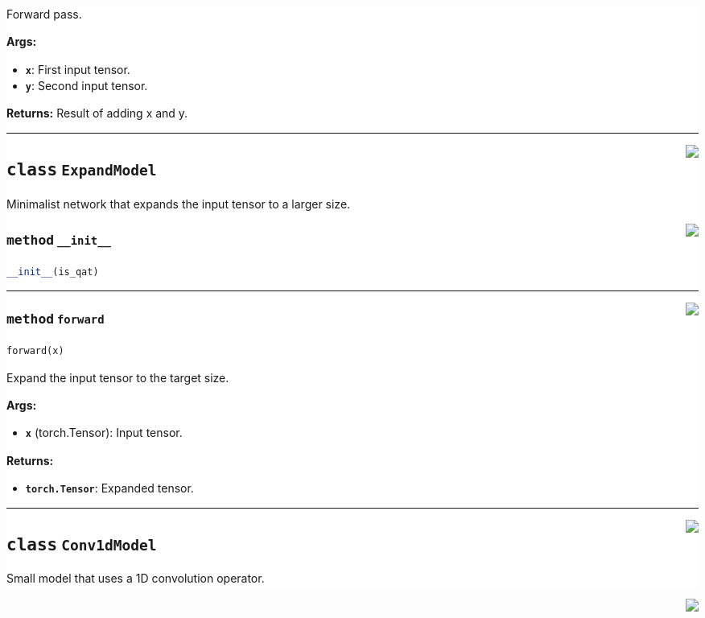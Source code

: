 Forward pass.

**Args:**

- <b>`x`</b>:  First input tensor.
- <b>`y`</b>:  Second input tensor.

**Returns:**
Result of adding x and y.

______________________________________________________________________

<a href="../../../src/concrete/ml/pytest/torch_models.py#L1518"><img align="right" style="float:right;" src="https://img.shields.io/badge/-source-cccccc?style=flat-square"></a>

## <kbd>class</kbd> `ExpandModel`

Minimalist network that expands the input tensor to a larger size.

<a href="../../../src/concrete/ml/pytest/torch_models.py#L1521"><img align="right" style="float:right;" src="https://img.shields.io/badge/-source-cccccc?style=flat-square"></a>

### <kbd>method</kbd> `__init__`

```python
__init__(is_qat)
```

______________________________________________________________________

<a href="../../../src/concrete/ml/pytest/torch_models.py#L1527"><img align="right" style="float:right;" src="https://img.shields.io/badge/-source-cccccc?style=flat-square"></a>

### <kbd>method</kbd> `forward`

```python
forward(x)
```

Expand the input tensor to the target size.

**Args:**

- <b>`x`</b> (torch.Tensor):  Input tensor.

**Returns:**

- <b>`torch.Tensor`</b>:  Expanded tensor.

______________________________________________________________________

<a href="../../../src/concrete/ml/pytest/torch_models.py#L1542"><img align="right" style="float:right;" src="https://img.shields.io/badge/-source-cccccc?style=flat-square"></a>

## <kbd>class</kbd> `Conv1dModel`

Small model that uses a 1D convolution operator.

<a href="../../../src/concrete/ml/pytest/torch_models.py#L1545"><img align="right" style="float:right;" src="https://img.shields.io/badge/-source-cccccc?style=flat-square"></a>
